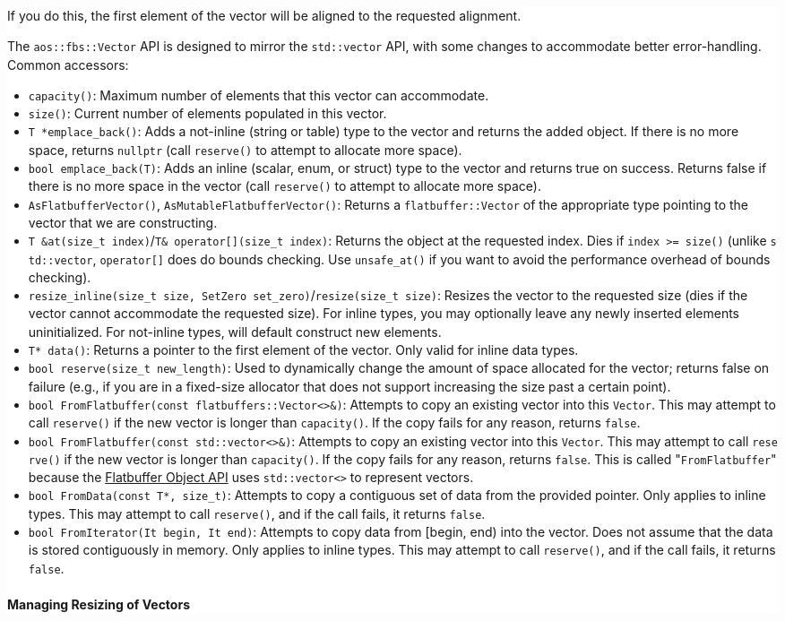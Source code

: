 If you do this, the first element of the vector will be aligned to the requested
alignment.

The `aos::fbs::Vector` API is designed to mirror the `std::vector` API, with
some changes to accommodate better error-handling. Common accessors:

* `capacity()`: Maximum number of elements that this vector can accommodate.
* `size()`: Current number of elements populated in this vector.
* `T *emplace_back()`: Adds a not-inline (string or table) type to the vector and returns
  the added object. If there is no more space, returns `nullptr` (call
  `reserve()` to attempt to allocate more space).
* `bool emplace_back(T)`: Adds an inline (scalar, enum, or struct) type to the vector and
  returns true on success. Returns false if there is no more space in the
  vector (call `reserve()` to attempt to allocate more space).
* `AsFlatbufferVector()`, `AsMutableFlatbufferVector()`: Returns a
  `flatbuffer::Vector` of the appropriate type pointing to the vector
  that we are constructing.
* `T &at(size_t index)`/`T& operator[](size_t index)`: Returns the
  object at the requested index. Dies if `index >= size()` (unlike
  `std::vector`, `operator[]` does do bounds checking. Use `unsafe_at()` if you
  want to avoid the performance overhead of bounds checking).
* `resize_inline(size_t size, SetZero set_zero)`/`resize(size_t size)`:
  Resizes the vector to the requested size (dies if the vector cannot
  accommodate the requested size). For inline types,
  you may optionally leave any newly inserted elements uninitialized.
  For not-inline types, will default construct new elements.
* `T* data()`: Returns a pointer to the first element of the vector. Only valid
  for inline data types.
* `bool reserve(size_t new_length)`: Used to dynamically change the amount of
  space allocated for the vector; returns false on failure (e.g., if you are in
  a fixed-size allocator that does not support increasing the size past a
  certain point).
* `bool FromFlatbuffer(const flatbuffers::Vector<>&)`: Attempts to copy an
  existing vector into this `Vector`. This may attempt to call `reserve()`
  if the new vector is longer than `capacity()`. If the copy fails for
  any reason, returns `false`.
* `bool FromFlatbuffer(const std::vector<>&)`: Attempts to copy an
  existing vector into this `Vector`. This may attempt to call `reserve()`
  if the new vector is longer than `capacity()`. If the copy fails for
  any reason, returns `false`. This is called "`FromFlatbuffer`" because
  the [Flatbuffer Object
  API](https://flatbuffers.dev/flatbuffers_guide_use_cpp.html) uses
  `std::vector<>` to represent vectors.
* `bool FromData(const T*, size_t)`: Attempts to copy a contiguous set of data
  from the provided pointer. Only applies to inline types. This may attempt to
  call `reserve()`, and if the call fails, it returns `false`.
* `bool FromIterator(It begin, It end)`: Attempts to copy data from [begin, end)
  into the vector. Does not assume that the data is stored contiguously in
  memory. Only applies to inline types. This may attempt to
  call `reserve()`, and if the call fails, it returns `false`.

#### Managing Resizing of Vectors
